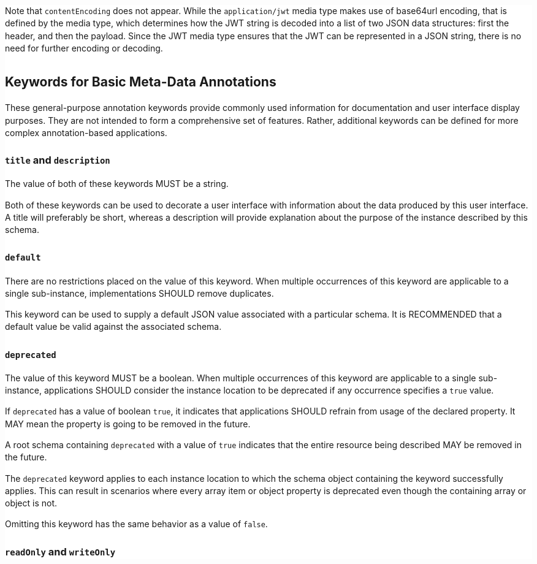 Note that `contentEncoding` does not appear. While the `application/jwt` media
type makes use of base64url encoding, that is defined by the media type, which
determines how the JWT string is decoded into a list of two JSON data
structures: first the header, and then the payload. Since the JWT media type
ensures that the JWT can be represented in a JSON string, there is no need for
further encoding or decoding.

## Keywords for Basic Meta-Data Annotations

These general-purpose annotation keywords provide commonly used information for
documentation and user interface display purposes. They are not intended to form
a comprehensive set of features. Rather, additional keywords can be defined
for more complex annotation-based applications.

### `title` and `description`

The value of both of these keywords MUST be a string.

Both of these keywords can be used to decorate a user interface with information
about the data produced by this user interface. A title will preferably be
short, whereas a description will provide explanation about the purpose of the
instance described by this schema.

### `default`

There are no restrictions placed on the value of this keyword. When multiple
occurrences of this keyword are applicable to a single sub-instance,
implementations SHOULD remove duplicates.

This keyword can be used to supply a default JSON value associated with a
particular schema. It is RECOMMENDED that a default value be valid against the
associated schema.

### `deprecated`

The value of this keyword MUST be a boolean. When multiple occurrences of this
keyword are applicable to a single sub-instance, applications SHOULD consider
the instance location to be deprecated if any occurrence specifies a `true`
value.

If `deprecated` has a value of boolean `true`, it indicates that applications
SHOULD refrain from usage of the declared property. It MAY mean the property is
going to be removed in the future.

A root schema containing `deprecated` with a value of `true` indicates that the
entire resource being described MAY be removed in the future.

The `deprecated` keyword applies to each instance location to which the schema
object containing the keyword successfully applies. This can result in scenarios
where every array item or object property is deprecated even though the
containing array or object is not.

Omitting this keyword has the same behavior as a value of `false`.

### `readOnly` and `writeOnly`
